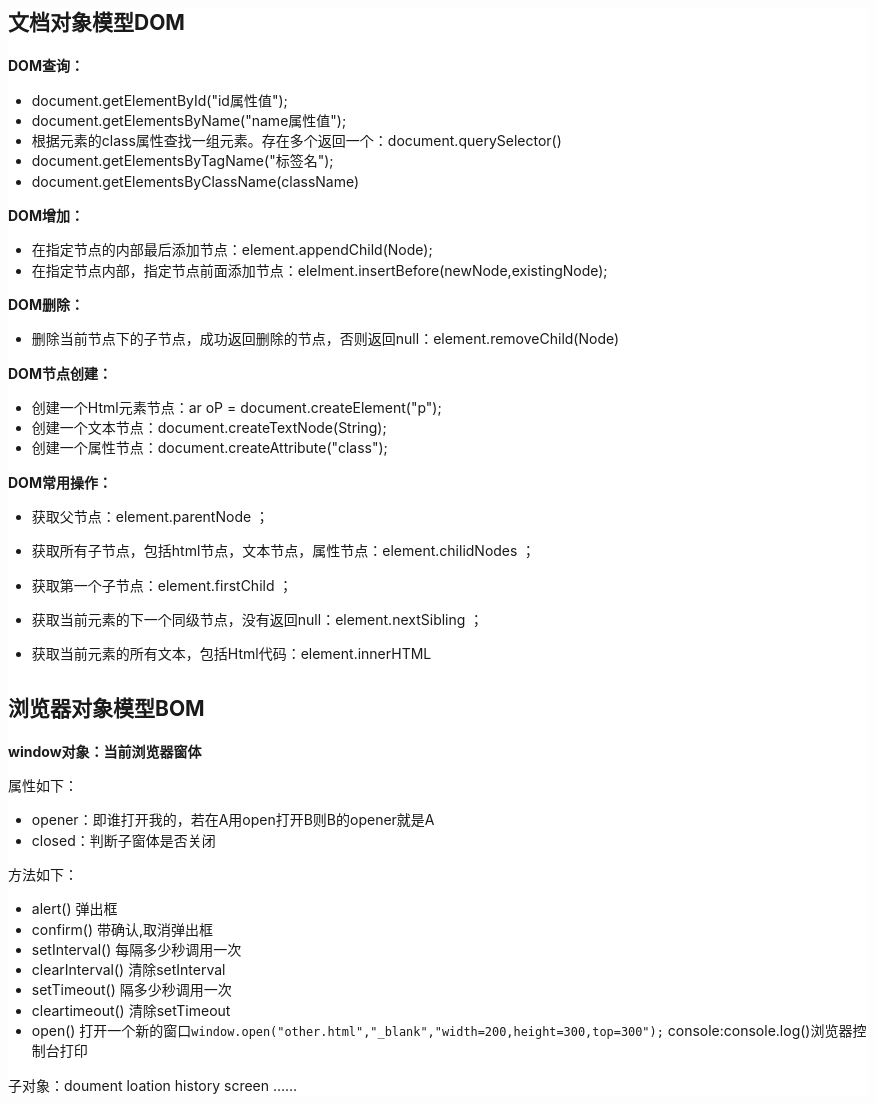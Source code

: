 ## 文档对象模型DOM

**DOM查询：**

* document.getElementById("id属性值"); 
* document.getElementsByName("name属性值"); 
* 根据元素的class属性查找一组元素。存在多个返回一个：document.querySelector() 
* document.getElementsByTagName("标签名"); 
* document.getElementsByClassName(className)  

**DOM增加：**

* 在指定节点的内部最后添加节点：element.appendChild(Node); 
* 在指定节点内部，指定节点前面添加节点：elelment.insertBefore(newNode,existingNode); 

**DOM删除：**

* 删除当前节点下的子节点，成功返回删除的节点，否则返回null：element.removeChild(Node) 

**DOM节点创建：**

* 创建一个Html元素节点：ar oP = document.createElement("p"); 
* 创建一个文本节点：document.createTextNode(String); 
* 创建一个属性节点：document.createAttribute("class");  

**DOM常用操作：**

* 获取父节点：element.parentNode ；

* 获取所有子节点，包括html节点，文本节点，属性节点：element.chilidNodes ；

* 获取第一个子节点：element.firstChild ；

* 获取当前元素的下一个同级节点，没有返回null：element.nextSibling ；

* 获取当前元素的所有文本，包括Html代码：element.innerHTML

## 浏览器对象模型BOM

**window对象：当前浏览器窗体**

属性如下：

* opener：即谁打开我的，若在A用open打开B则B的opener就是A
* closed：判断子窗体是否关闭

方法如下：

* alert() 弹出框
* confirm() 带确认,取消弹出框
* setInterval() 每隔多少秒调用一次
* clearInterval() 清除setInterval
* setTimeout() 隔多少秒调用一次
* cleartimeout() 清除setTimeout
* open() 打开一个新的窗口`window.open("other.html","_blank","width=200,height=300,top=300");`
  console:console.log()浏览器控制台打印

子对象：doument loation history screen ……
